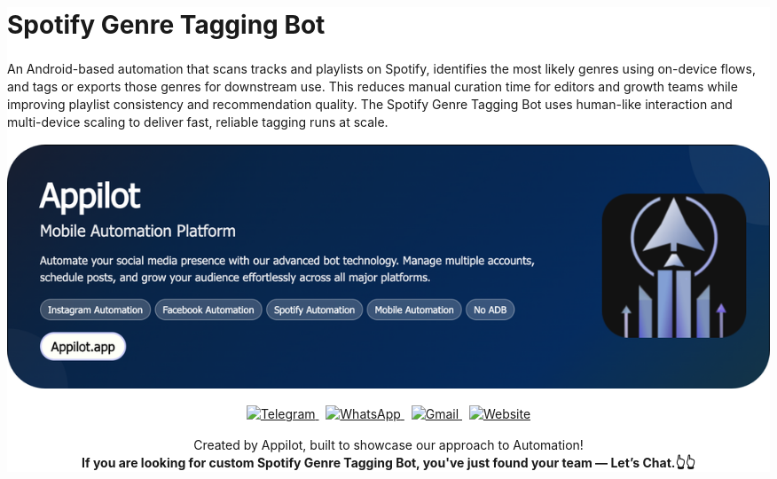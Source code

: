 # Spotify Genre Tagging Bot

An Android-based automation that scans tracks and playlists on Spotify, identifies the most likely genres using on-device flows, and tags or exports those genres for downstream use. This reduces manual curation time for editors and growth teams while improving playlist consistency and recommendation quality. The Spotify Genre Tagging Bot uses human-like interaction and multi-device scaling to deliver fast, reliable tagging runs at scale.

<p align="center">
  <a href="https://Appilot.app" target="_blank">
    <img src="media/appilot-baner.png" alt="Appilot Banner" width="100%">
  </a>
</p>
<p align="center">
  <a href="https://t.me/devpilot1" target="_blank">
    <img src="https://img.shields.io/badge/Chat%20on-Telegram-2CA5E0?style=for-the-badge&logo=telegram&logoColor=white" alt="Telegram">
  </a>&nbsp;
  <a href="https://wa.me/923249868488?text=Hi%20Appilot%2C%20I'm%20interested%20in%20automation." target="_blank">
    <img src="https://img.shields.io/badge/Chat-WhatsApp-25D366?style=for-the-badge&logo=whatsapp&logoColor=white" alt="WhatsApp">
  </a>&nbsp;
  <a href="mailto:support@appilot.app" target="_blank">
    <img src="https://img.shields.io/badge/Email-support@appilot.app-EA4335?style=for-the-badge&logo=gmail&logoColor=white" alt="Gmail">
  </a>&nbsp;
  <a href="https://appilot.app" target="_blank">
    <img src="https://img.shields.io/badge/Visit-Website-007BFF?style=for-the-badge&logo=google-chrome&logoColor=white" alt="Website">
  </a>
</p>

<p align="center"> 
   Created by Appilot, built to showcase our approach to Automation!<br>
   <strong>If you are looking for custom Spotify Genre Tagging Bot, you've just found your team — Let’s Chat.👆👆</strong>
</p>
